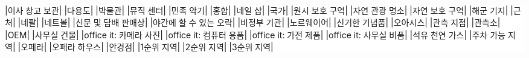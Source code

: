|이사 창고 보관|
|다용도|
|박물관|
|뮤직 센터|
|민족 악기|
|홍합|
|네일 샵|
|국가|
|원시 보호 구역|
|자연 관광 명소|
|자연 보호 구역|
|해군 기지|
|근처|
|네팔|
|네트볼|
|신문 및 담배 판매상|
|야간에 할 수 있는 오락|
|비정부 기관|
|노르웨이어|
|신기한 기념품|
|오아시스|
|관측 지점|
|관측소|
|OEM|
|사무실 건물|
|office it: 카메라 사진|
|office it: 컴퓨터 용품|
|office it: 가전 제품|
|office it: 사무실 비품|
|석유 천연 가스|
|주차 가능 지역|
|오페라|
|오페라 하우스|
|안경점|
|1순위 지역|
|2순위 지역|
|3순위 지역|